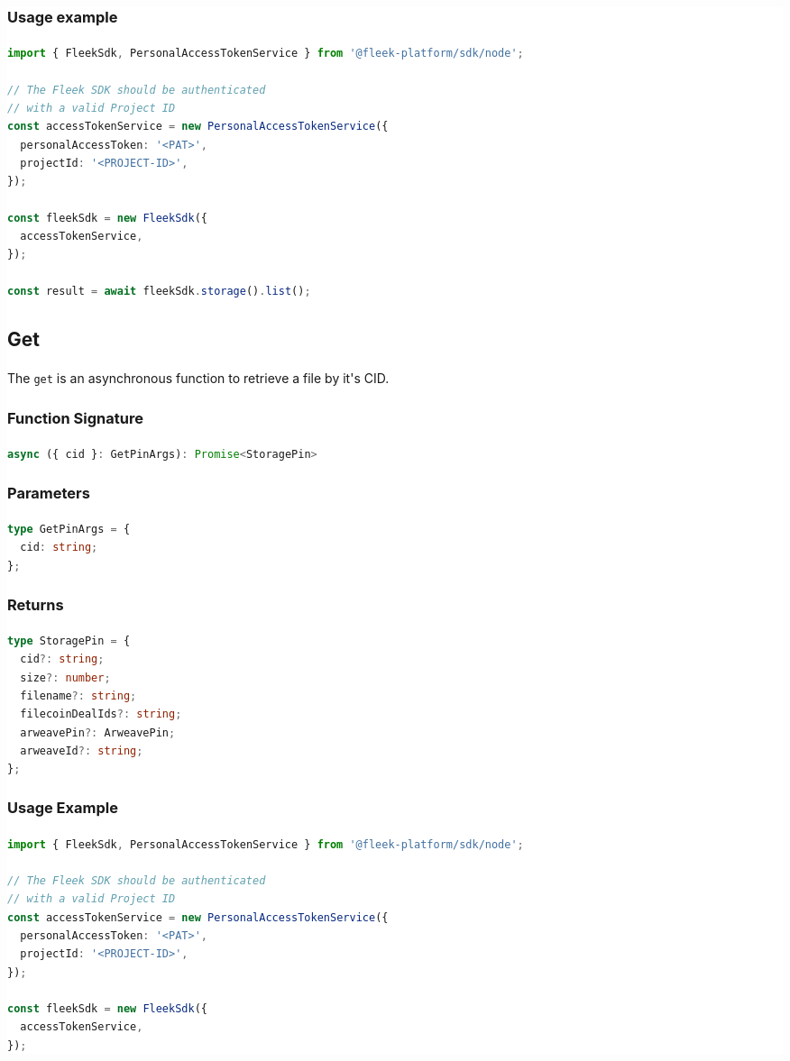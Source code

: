 ### Usage example

```typescript
import { FleekSdk, PersonalAccessTokenService } from '@fleek-platform/sdk/node';

// The Fleek SDK should be authenticated
// with a valid Project ID
const accessTokenService = new PersonalAccessTokenService({
  personalAccessToken: '<PAT>',
  projectId: '<PROJECT-ID>',
});

const fleekSdk = new FleekSdk({
  accessTokenService,
});

const result = await fleekSdk.storage().list();
```

## Get

The `get` is an asynchronous function to retrieve a file by it's CID.

### Function Signature

```typescript
async ({ cid }: GetPinArgs): Promise<StoragePin>
```

### Parameters

```typescript
type GetPinArgs = {
  cid: string;
};
```

### Returns

```typescript
type StoragePin = {
  cid?: string;
  size?: number;
  filename?: string;
  filecoinDealIds?: string;
  arweavePin?: ArweavePin;
  arweaveId?: string;
};
```

### Usage Example

```typescript
import { FleekSdk, PersonalAccessTokenService } from '@fleek-platform/sdk/node';

// The Fleek SDK should be authenticated
// with a valid Project ID
const accessTokenService = new PersonalAccessTokenService({
  personalAccessToken: '<PAT>',
  projectId: '<PROJECT-ID>',
});

const fleekSdk = new FleekSdk({
  accessTokenService,
});

```